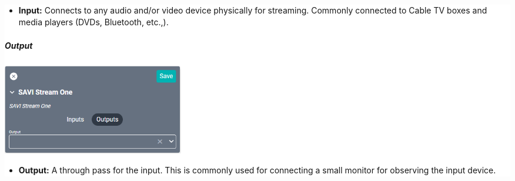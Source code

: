 * **Input:** Connects to any audio and/or video device physically for streaming. Commonly connected to Cable TV boxes and media players (DVDs, Bluetooth, etc.,).

##### Output
<a href="../../../../Assets/Knowledge-Base/Creator/Drivers/savi-stream-one-connections-output.png">
  <img src="../../../../Assets/Knowledge-Base/Creator/Drivers/savi-stream-one-connections-output.png" alt="Stream One output connections" width="300" height="">
</a>

* **Output:** A through pass for the input. This is commonly used for connecting a small monitor for observing the input device.
